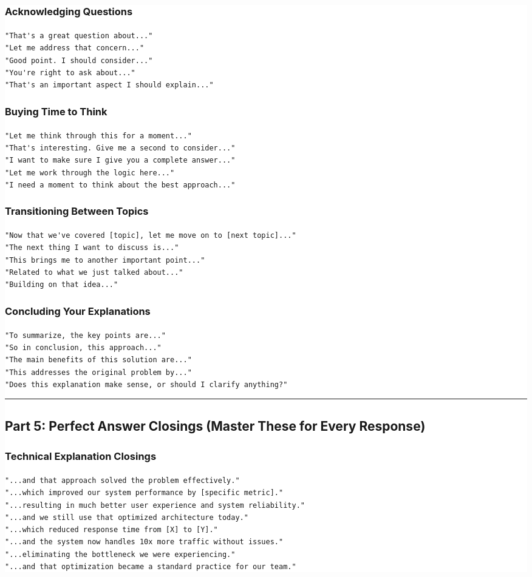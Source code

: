 ### Acknowledging Questions
```
"That's a great question about..."
"Let me address that concern..."
"Good point. I should consider..."
"You're right to ask about..."
"That's an important aspect I should explain..."
```

### Buying Time to Think
```
"Let me think through this for a moment..."
"That's interesting. Give me a second to consider..."
"I want to make sure I give you a complete answer..."
"Let me work through the logic here..."
"I need a moment to think about the best approach..."
```

### Transitioning Between Topics
```
"Now that we've covered [topic], let me move on to [next topic]..."
"The next thing I want to discuss is..."
"This brings me to another important point..."
"Related to what we just talked about..."
"Building on that idea..."
```

### Concluding Your Explanations
```
"To summarize, the key points are..."
"So in conclusion, this approach..."
"The main benefits of this solution are..."
"This addresses the original problem by..."
"Does this explanation make sense, or should I clarify anything?"
```

---

## Part 5: Perfect Answer Closings (Master These for Every Response)

### Technical Explanation Closings
```
"...and that approach solved the problem effectively."
"...which improved our system performance by [specific metric]."
"...resulting in much better user experience and system reliability."
"...and we still use that optimized architecture today."
"...which reduced response time from [X] to [Y]."
"...and the system now handles 10x more traffic without issues."
"...eliminating the bottleneck we were experiencing."
"...and that optimization became a standard practice for our team."
```
